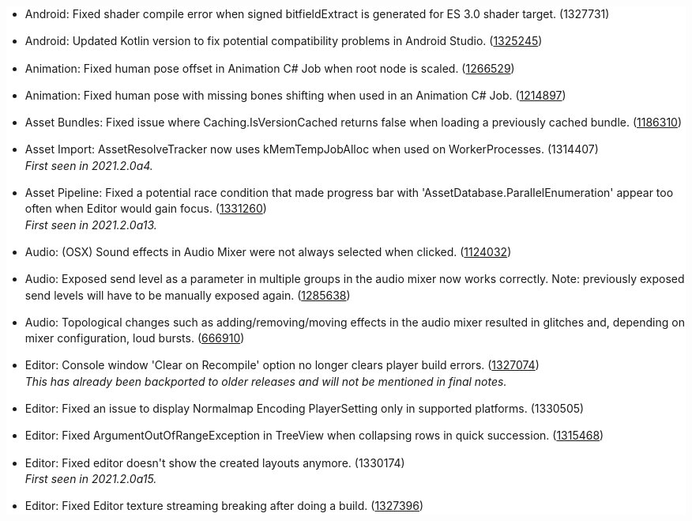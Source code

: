 *   Android: Fixed shader compile error when signed bitfieldExtract is generated for ES 3.0 shader target. (1327731)
    
*   Android: Updated Kotlin version to fix potential compatibility problems in Android Studio. ([1325245](https://issuetracker.unity3d.com/issues/android-build-fails-because-of-duplicate-classes-when-using-kotlin-plugins-in-your-project))
    
*   Animation: Fixed human pose offset in Animation C# Job when root node is scaled. ([1266529](https://issuetracker.unity3d.com/issues/turning-on-the-rig-builder-in-a-humanoid-chacter-makes-it-sink-into-the-ground))
    
*   Animation: Fixed human pose with missing bones shifting when used in an Animation C# Job. ([1214897](https://issuetracker.unity3d.com/issues/animation-rigging-lower-body-gets-shifted-on-a-specific-rig-when-rig-builder-is-active))
    
*   Asset Bundles: Fixed issue where Caching.IsVersionCached returns false when loading a previously cached bundle. ([1186310](https://issuetracker.unity3d.com/issues/caching-dot-isversioncached-returns-false-when-loading-bundle-from-cache))
    
*   Asset Import: AssetResolveTracker now uses kMemTempJobAlloc when used on WorkerProcesses. (1314407)  
    _First seen in 2021.2.0a4._
    
*   Asset Pipeline: Fixed a potential race condition that made progress bar with 'AssetDatabase.ParallelEnumeration' appear too often when Editor would gain focus. ([1331260](https://issuetracker.unity3d.com/issues/potential-race-condition-inside-assetdatabase-dot-parallelenumeration))  
    _First seen in 2021.2.0a13._
    
*   Audio: (OSX) Sound effects in Audio Mixer were not always selected when clicked. ([1124032](https://issuetracker.unity3d.com/issues/mac-sound-effects-in-audio-mixer-arent-always-selected-when-clicked))
    
*   Audio: Exposed send level as a parameter in multiple groups in the audio mixer now works correctly. Note: previously exposed send levels will have to be manually exposed again. ([1285638](https://issuetracker.unity3d.com/issues/audio-mixer-unable-to-expose-other-send-level-parameters-when-one-is-already-exposed))
    
*   Audio: Topological changes such as adding/removing/moving effects in the audio mixer resulted in glitches and, depending on mixer configuration, loud bursts. ([666910](https://issuetracker.unity3d.com/issues/effects-leak-when-renaming-an-exposed-parameter))
    
*   Editor: Console window 'Clear on Recompile' option no longer clears player build errors. ([1327074](https://issuetracker.unity3d.com/issues/regression-no-error-in-console-when-failed-to-build-because-of-editor-scripts-not-in-editor-folder))  
    _This has already been backported to older releases and will not be mentioned in final notes._
    
*   Editor: Fixed an issue to display Normalmap Encoding PlayerSetting only in supported platforms. (1330505)
    
*   Editor: Fixed ArgumentOutOfRangeException in TreeView when collapsing rows in quick succession. ([1315468](https://issuetracker.unity3d.com/issues/profiler-argumentoutofrangeexception-gets-thrown-in-the-console-when-folding-a-large-amount-of-entries))
    
*   Editor: Fixed editor doesn't show the created layouts anymore. (1330174)  
    _First seen in 2021.2.0a15._
    
*   Editor: Fixed Editor texture streaming breaking after doing a build. ([1327396](https://issuetracker.unity3d.com/issues/the-textures-in-the-editor-appear-blurry-when-disabling-and-re-enabling-the-texture-streaming-after-a-build-was-made))
    